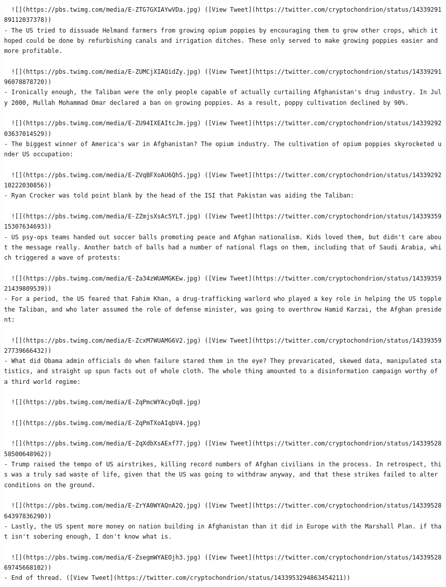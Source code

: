 	  ![](https://pbs.twimg.com/media/E-ZTG7GXIAYwVDa.jpg) ([View Tweet](https://twitter.com/cryptochondrion/status/1433929189112037378))
	- The US tried to dissuade Helmand farmers from growing opium poppies by encouraging them to grow other crops, which it hoped could be done by refurbishing canals and irrigation ditches. These only served to make growing poppies easier and more profitable. 
	  
	  ![](https://pbs.twimg.com/media/E-ZUMCjXIAQidZy.jpg) ([View Tweet](https://twitter.com/cryptochondrion/status/1433929196078878720))
	- Ironically enough, the Taliban were the only people capable of actually curtailing Afghanistan's drug industry. In July 2000, Mullah Mohammad Omar declared a ban on growing poppies. As a result, poppy cultivation declined by 90%. 
	  
	  ![](https://pbs.twimg.com/media/E-ZU94IXEAItcJm.jpg) ([View Tweet](https://twitter.com/cryptochondrion/status/1433929203637014529))
	- The biggest winner of America's war in Afghanistan? The opium industry. The cultivation of opium poppies skyrocketed under US occupation: 
	  
	  ![](https://pbs.twimg.com/media/E-ZVqBFXoAU6QhS.jpg) ([View Tweet](https://twitter.com/cryptochondrion/status/1433929210222030856))
	- Ryan Crocker was told point blank by the head of the ISI that Pakistan was aiding the Taliban: 
	  
	  ![](https://pbs.twimg.com/media/E-ZZmjsXsAc5YLT.jpg) ([View Tweet](https://twitter.com/cryptochondrion/status/1433935915307634693))
	- US psy-ops teams handed out soccer balls promoting peace and Afghan nationalism. Kids loved them, but didn't care about the message really. Another batch of balls had a number of national flags on them, including that of Saudi Arabia, which triggered a wave of protests: 
	  
	  ![](https://pbs.twimg.com/media/E-Za34zWUAMGKEw.jpg) ([View Tweet](https://twitter.com/cryptochondrion/status/1433935921439809539))
	- For a period, the US feared that Fahim Khan, a drug-trafficking warlord who played a key role in helping the US topple the Taliban, and who later assumed the role of defense minister, was going to overthrow Hamid Karzai, the Afghan president: 
	  
	  ![](https://pbs.twimg.com/media/E-ZcxM7WUAMG6V2.jpg) ([View Tweet](https://twitter.com/cryptochondrion/status/1433935927739666432))
	- What did Obama admin officials do when failure stared them in the eye? They prevaricated, skewed data, manipulated statistics, and straight up spun facts out of whole cloth. The whole thing amounted to a disinformation campaign worthy of a third world regime: 
	  
	  ![](https://pbs.twimg.com/media/E-ZqPmcWYAcyDq8.jpg) 
	  
	  ![](https://pbs.twimg.com/media/E-ZqPmTXoAIqbV4.jpg) 
	  
	  ![](https://pbs.twimg.com/media/E-ZqXdbXsAExf77.jpg) ([View Tweet](https://twitter.com/cryptochondrion/status/1433952858500648962))
	- Trump raised the tempo of US airstrikes, killing record numbers of Afghan civilians in the process. In retrospect, this was a truly sad waste of life, given that the US was going to withdraw anyway, and that these strikes failed to alter conditions on the ground. 
	  
	  ![](https://pbs.twimg.com/media/E-ZrYA0WYAQnA2Q.jpg) ([View Tweet](https://twitter.com/cryptochondrion/status/1433952864397836290))
	- Lastly, the US spent more money on nation building in Afghanistan than it did in Europe with the Marshall Plan. if that isn't sobering enough, I don't know what is. 
	  
	  ![](https://pbs.twimg.com/media/E-ZsegmWYAEOjh3.jpg) ([View Tweet](https://twitter.com/cryptochondrion/status/1433952869745668102))
	- End of thread. ([View Tweet](https://twitter.com/cryptochondrion/status/1433953294863454211))